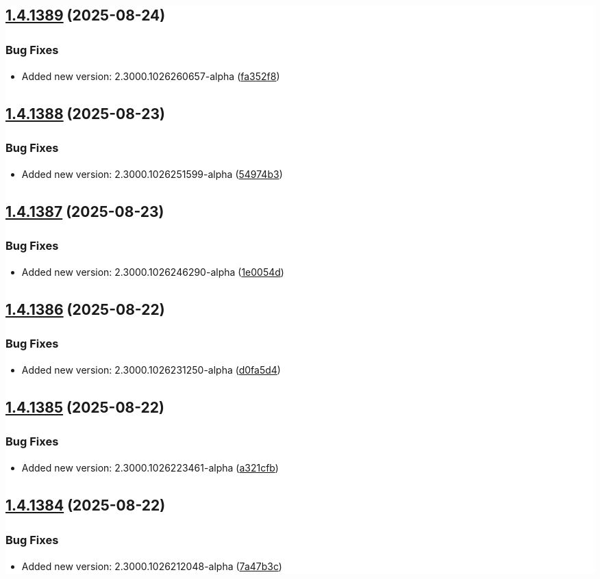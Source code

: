 ## [1.4.1389](https://github.com/Marlonzao/wa-version/compare/v1.4.1388...v1.4.1389) (2025-08-24)

### Bug Fixes

- Added new version: 2.3000.1026260657-alpha ([fa352f8](https://github.com/Marlonzao/wa-version/commit/fa352f809a669d0cbd5678cea45962ca257c7013))

## [1.4.1388](https://github.com/Marlonzao/wa-version/compare/v1.4.1387...v1.4.1388) (2025-08-23)

### Bug Fixes

- Added new version: 2.3000.1026251599-alpha ([54974b3](https://github.com/Marlonzao/wa-version/commit/54974b3444ac588ceb6714b780ac7e6fd10e362f))

## [1.4.1387](https://github.com/Marlonzao/wa-version/compare/v1.4.1386...v1.4.1387) (2025-08-23)

### Bug Fixes

- Added new version: 2.3000.1026246290-alpha ([1e0054d](https://github.com/Marlonzao/wa-version/commit/1e0054dccf4e65e256cf05fba62d8e12dc775ef5))

## [1.4.1386](https://github.com/Marlonzao/wa-version/compare/v1.4.1385...v1.4.1386) (2025-08-22)

### Bug Fixes

- Added new version: 2.3000.1026231250-alpha ([d0fa5d4](https://github.com/Marlonzao/wa-version/commit/d0fa5d4c7580665f1bad1994f6d4d52bc7d90f5c))

## [1.4.1385](https://github.com/Marlonzao/wa-version/compare/v1.4.1384...v1.4.1385) (2025-08-22)

### Bug Fixes

- Added new version: 2.3000.1026223461-alpha ([a321cfb](https://github.com/Marlonzao/wa-version/commit/a321cfbdaf66f788d3ffa118f47ab3f2a8489d1b))

## [1.4.1384](https://github.com/Marlonzao/wa-version/compare/v1.4.1383...v1.4.1384) (2025-08-22)

### Bug Fixes

- Added new version: 2.3000.1026212048-alpha ([7a47b3c](https://github.com/Marlonzao/wa-version/commit/7a47b3cc022c779fa038efdd465bd74cf9c9e663))
